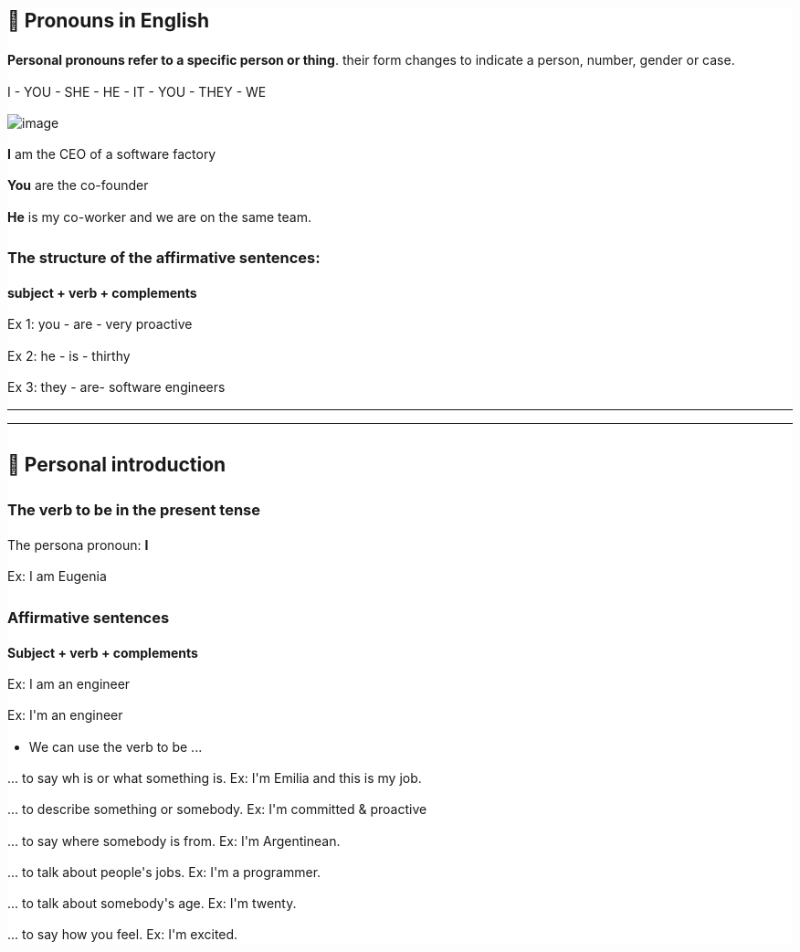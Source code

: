 
## :book: Pronouns in English

**Personal pronouns refer to a specific person or thing**. their form changes to indicate a person, number, gender or case.

I - YOU - SHE - HE - IT - YOU - THEY - WE

![image](https://github.com/eugenia1984/english-for-developers-it-professionals/assets/72580574/7467c7e0-c75f-4175-ad80-a1b9329103bd)


**I** am the CEO of a software factory

**You** are the co-founder

**He** is my co-worker and we are on the same team.

### The structure of the affirmative sentences:

**subject + verb + complements**

Ex 1: you - are - very proactive

Ex 2: he - is - thirthy

Ex 3: they - are- software engineers

---
---

## :book: Personal introduction

### The verb to be in the present tense

The persona pronoun: **I**

Ex: I am Eugenia

### Affirmative sentences

**Subject + verb + complements**

Ex: I am an engineer

Ex: I'm an engineer

- We can use the verb to be ...

... to say wh is or what something is. Ex: I'm Emilia and this is my job.

... to describe something or somebody. Ex: I'm committed & proactive

... to say where somebody is from. Ex: I'm Argentinean.

... to talk about people's jobs. Ex: I'm a programmer.

... to talk about somebody's age. Ex: I'm twenty.

... to say how you feel. Ex: I'm excited.
